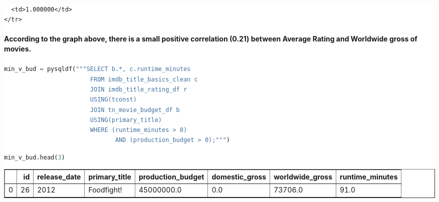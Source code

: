       <td>1.000000</td>
    </tr>
  </tbody>
</table>
</div>



#### According to the graph above, there is a small positive correlation (0.21) between Average Rating and Worldwide gross of movies.


```python
min_v_bud = pysqldf("""SELECT b.*, c.runtime_minutes
                        FROM imdb_title_basics_clean c
                        JOIN imdb_title_rating_df r
                        USING(tconst)
                        JOIN tn_movie_budget_df b
                        USING(primary_title)
                        WHERE (runtime_minutes > 0)
                               AND (production_budget > 0);""")
```


```python
min_v_bud.head(3)
```




<div>
<style scoped>
    .dataframe tbody tr th:only-of-type {
        vertical-align: middle;
    }

    .dataframe tbody tr th {
        vertical-align: top;
    }

    .dataframe thead th {
        text-align: right;
    }
</style>
<table border="1" class="dataframe">
  <thead>
    <tr style="text-align: right;">
      <th></th>
      <th>id</th>
      <th>release_date</th>
      <th>primary_title</th>
      <th>production_budget</th>
      <th>domestic_gross</th>
      <th>worldwide_gross</th>
      <th>runtime_minutes</th>
    </tr>
  </thead>
  <tbody>
    <tr>
      <td>0</td>
      <td>26</td>
      <td>2012</td>
      <td>Foodfight!</td>
      <td>45000000.0</td>
      <td>0.0</td>
      <td>73706.0</td>
      <td>91.0</td>
    </tr>